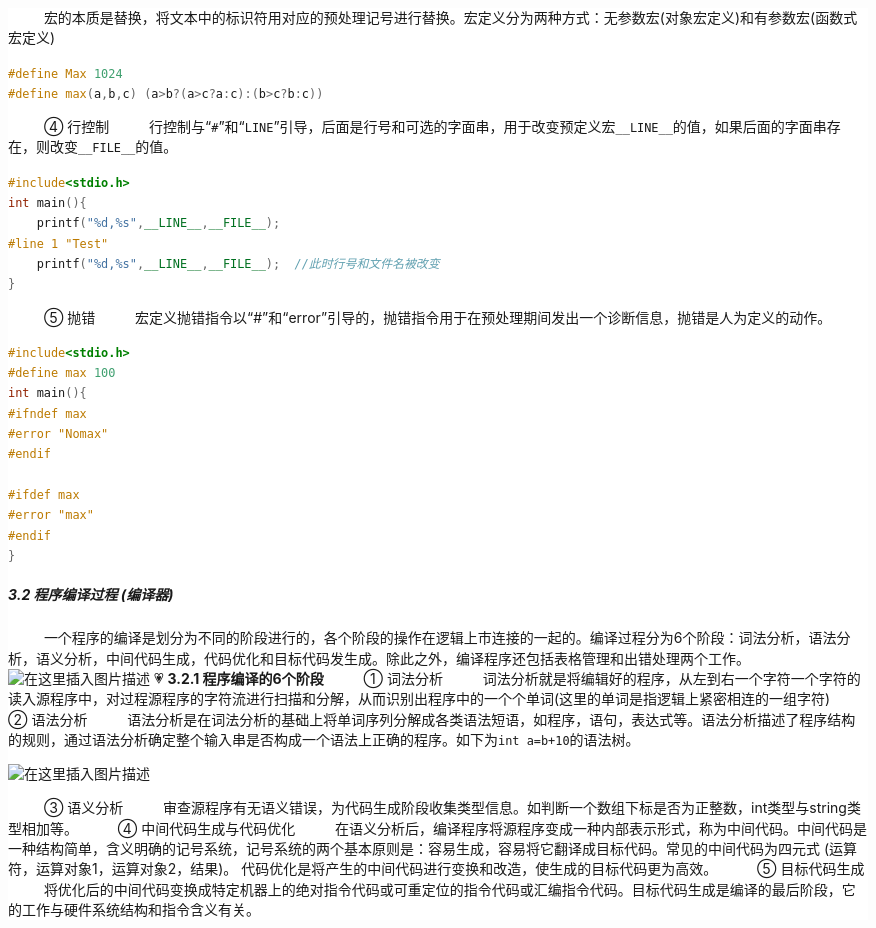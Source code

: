 &emsp; &emsp; 宏的本质是替换，将文本中的标识符用对应的预处理记号进行替换。宏定义分为两种方式：无参数宏(对象宏定义)和有参数宏(函数式宏定义)

```cpp
#define Max 1024
#define max(a,b,c) (a>b?(a>c?a:c):(b>c?b:c))
```
&emsp; &emsp; ④ 行控制
&emsp; &emsp; 行控制与“`#`”和“`LINE`”引导，后面是行号和可选的字面串，用于改变预定义宏`__LINE__`的值，如果后面的字面串存在，则改变`__FILE__`的值。
```cpp
#include<stdio.h>
int main(){
	printf("%d,%s",__LINE__,__FILE__);
#line 1 "Test"
	printf("%d,%s",__LINE__,__FILE__);  //此时行号和文件名被改变
}
```
&emsp; &emsp; ⑤ 抛错
&emsp; &emsp;  宏定义抛错指令以“#”和“error”引导的，抛错指令用于在预处理期间发出一个诊断信息，抛错是人为定义的动作。

```cpp
#include<stdio.h>
#define max 100
int main(){
#ifndef max
#error "Nomax"
#endif

#ifdef max
#error "max"
#endif
}
```
##### 3.2 程序编译过程 (编译器)
&emsp; &emsp; 一个程序的编译是划分为不同的阶段进行的，各个阶段的操作在逻辑上市连接的一起的。编译过程分为6个阶段：词法分析，语法分析，语义分析，中间代码生成，代码优化和目标代码发生成。除此之外，编译程序还包括表格管理和出错处理两个工作。
![在这里插入图片描述](https://img-blog.csdnimg.cn/20200917220226135.png#pic_center)
 💗 **3.2.1 程序编译的6个阶段**
 &emsp; &emsp; ① 词法分析
&emsp; &emsp;  词法分析就是将编辑好的程序，从左到右一个字符一个字符的读入源程序中，对过程源程序的字符流进行扫描和分解，从而识别出程序中的一个个单词(这里的单词是指逻辑上紧密相连的一组字符)
 &emsp; &emsp; ② 语法分析
 &emsp; &emsp;  语法分析是在词法分析的基础上将单词序列分解成各类语法短语，如程序，语句，表达式等。语法分析描述了程序结构的规则，通过语法分析确定整个输入串是否构成一个语法上正确的程序。如下为`int a=b+10`的语法树。

![在这里插入图片描述](https://img-blog.csdnimg.cn/20200917213249297.png?x-oss-process=image/watermark,type_ZmFuZ3poZW5naGVpdGk,shadow_10,text_aHR0cHM6Ly9ibG9nLmNzZG4ubmV0L3dlaXhpbl80Mjk2Mzk2OQ==,size_16,color_FFFFFF,t_70#pic_center)

 &emsp; &emsp; ③ 语义分析
 &emsp; &emsp;  审查源程序有无语义错误，为代码生成阶段收集类型信息。如判断一个数组下标是否为正整数，int类型与string类型相加等。
 &emsp; &emsp; ④ 中间代码生成与代码优化
  &emsp; &emsp; 在语义分析后，编译程序将源程序变成一种内部表示形式，称为中间代码。中间代码是一种结构简单，含义明确的记号系统，记号系统的两个基本原则是：容易生成，容易将它翻译成目标代码。常见的中间代码为四元式 (运算符，运算对象1，运算对象2，结果)。 代码优化是将产生的中间代码进行变换和改造，使生成的目标代码更为高效。
 &emsp; &emsp; ⑤ 目标代码生成
 &emsp; &emsp; 将优化后的中间代码变换成特定机器上的绝对指令代码或可重定位的指令代码或汇编指令代码。目标代码生成是编译的最后阶段，它的工作与硬件系统结构和指令含义有关。
